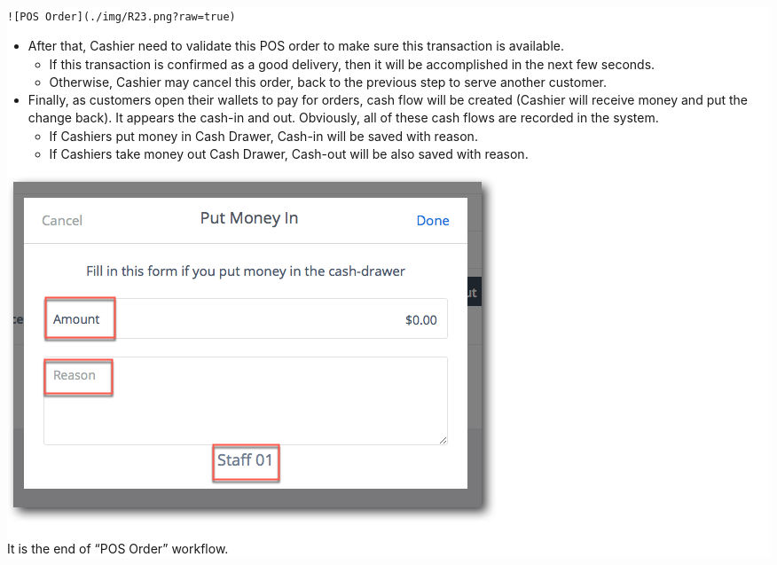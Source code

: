 	![POS Order](./img/R23.png?raw=true)

	

 - After that, Cashier need to validate this POS order to make sure this
   transaction is available.
	 - If this transaction is confirmed as a good delivery, then it will be accomplished in the next few seconds. 
	 - 	Otherwise, Cashier may cancel this order, back to the previous step to serve another customer.
 - Finally, as customers open their wallets to pay for orders, cash flow
   will be created (Cashier will receive money and put the change back).
   It appears the cash-in and out.
   Obviously, all of these cash flows are recorded in the system. 
	- If Cashiers put money in Cash Drawer, Cash-in will be saved with reason.
	- If Cashiers take money out Cash Drawer, Cash-out will be also saved with reason. 

![POS Order](./img/R24.png?raw=true)

It is the end of “POS Order” workflow. 
